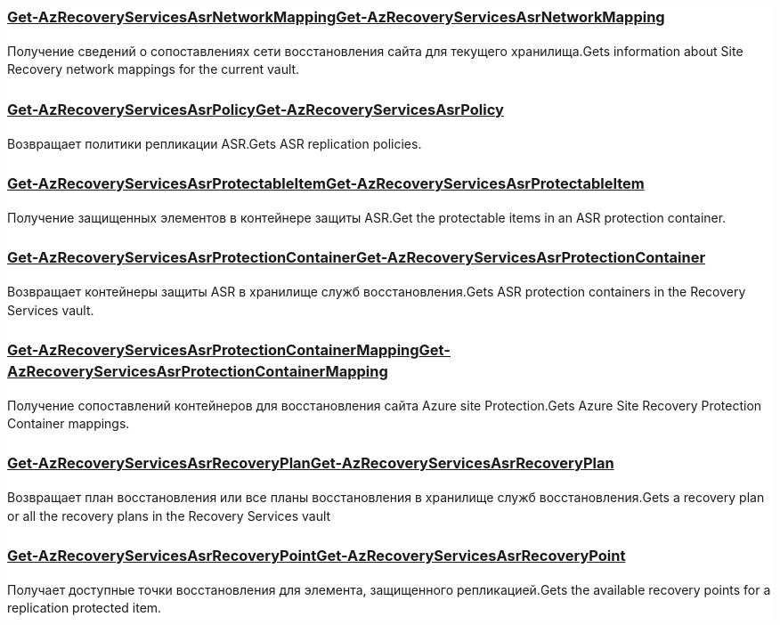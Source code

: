 ### [<span data-ttu-id="ff29e-133">Get-AzRecoveryServicesAsrNetworkMapping</span><span class="sxs-lookup"><span data-stu-id="ff29e-133">Get-AzRecoveryServicesAsrNetworkMapping</span></span>](Get-AzRecoveryServicesAsrNetworkMapping.md)
<span data-ttu-id="ff29e-134">Получение сведений о сопоставлениях сети восстановления сайта для текущего хранилища.</span><span class="sxs-lookup"><span data-stu-id="ff29e-134">Gets information about Site Recovery network mappings for the current vault.</span></span>

### [<span data-ttu-id="ff29e-135">Get-AzRecoveryServicesAsrPolicy</span><span class="sxs-lookup"><span data-stu-id="ff29e-135">Get-AzRecoveryServicesAsrPolicy</span></span>](Get-AzRecoveryServicesAsrPolicy.md)
<span data-ttu-id="ff29e-136">Возвращает политики репликации ASR.</span><span class="sxs-lookup"><span data-stu-id="ff29e-136">Gets ASR replication policies.</span></span>

### [<span data-ttu-id="ff29e-137">Get-AzRecoveryServicesAsrProtectableItem</span><span class="sxs-lookup"><span data-stu-id="ff29e-137">Get-AzRecoveryServicesAsrProtectableItem</span></span>](Get-AzRecoveryServicesAsrProtectableItem.md)
<span data-ttu-id="ff29e-138">Получение защищенных элементов в контейнере защиты ASR.</span><span class="sxs-lookup"><span data-stu-id="ff29e-138">Get the protectable items in an ASR protection container.</span></span>

### [<span data-ttu-id="ff29e-139">Get-AzRecoveryServicesAsrProtectionContainer</span><span class="sxs-lookup"><span data-stu-id="ff29e-139">Get-AzRecoveryServicesAsrProtectionContainer</span></span>](Get-AzRecoveryServicesAsrProtectionContainer.md)
<span data-ttu-id="ff29e-140">Возвращает контейнеры защиты ASR в хранилище служб восстановления.</span><span class="sxs-lookup"><span data-stu-id="ff29e-140">Gets ASR protection containers in the Recovery Services vault.</span></span>

### [<span data-ttu-id="ff29e-141">Get-AzRecoveryServicesAsrProtectionContainerMapping</span><span class="sxs-lookup"><span data-stu-id="ff29e-141">Get-AzRecoveryServicesAsrProtectionContainerMapping</span></span>](Get-AzRecoveryServicesAsrProtectionContainerMapping.md)
<span data-ttu-id="ff29e-142">Получение сопоставлений контейнеров для восстановления сайта Azure site Protection.</span><span class="sxs-lookup"><span data-stu-id="ff29e-142">Gets Azure Site Recovery Protection Container mappings.</span></span>

### [<span data-ttu-id="ff29e-143">Get-AzRecoveryServicesAsrRecoveryPlan</span><span class="sxs-lookup"><span data-stu-id="ff29e-143">Get-AzRecoveryServicesAsrRecoveryPlan</span></span>](Get-AzRecoveryServicesAsrRecoveryPlan.md)
<span data-ttu-id="ff29e-144">Возвращает план восстановления или все планы восстановления в хранилище служб восстановления.</span><span class="sxs-lookup"><span data-stu-id="ff29e-144">Gets a recovery plan or all the recovery plans in the Recovery Services vault</span></span>

### [<span data-ttu-id="ff29e-145">Get-AzRecoveryServicesAsrRecoveryPoint</span><span class="sxs-lookup"><span data-stu-id="ff29e-145">Get-AzRecoveryServicesAsrRecoveryPoint</span></span>](Get-AzRecoveryServicesAsrRecoveryPoint.md)
<span data-ttu-id="ff29e-146">Получает доступные точки восстановления для элемента, защищенного репликацией.</span><span class="sxs-lookup"><span data-stu-id="ff29e-146">Gets the available recovery points for a replication protected item.</span></span>
